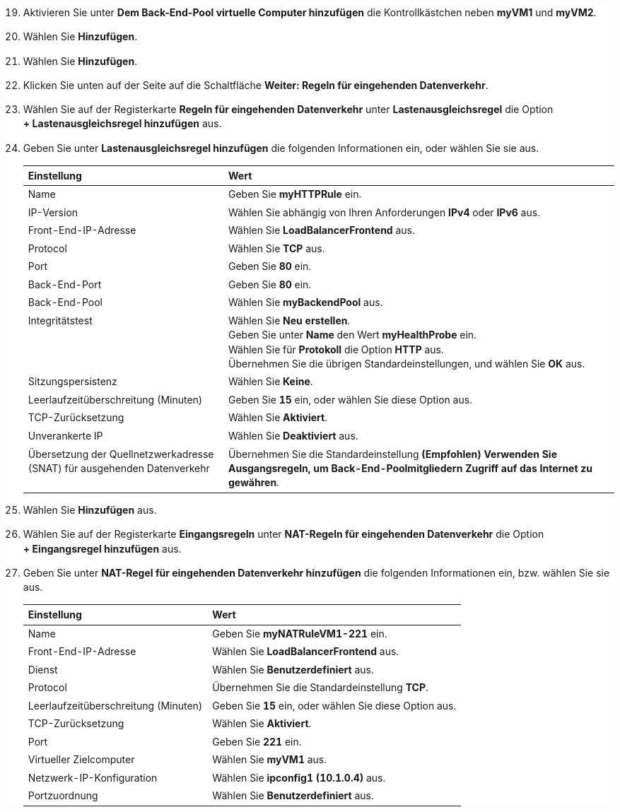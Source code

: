 19. Aktivieren Sie unter **Dem Back-End-Pool virtuelle Computer hinzufügen** die Kontrollkästchen neben **myVM1** und **myVM2**.

20. Wählen Sie **Hinzufügen**.

21. Wählen Sie **Hinzufügen**.

22. Klicken Sie unten auf der Seite auf die Schaltfläche **Weiter: Regeln für eingehenden Datenverkehr**.

23. Wählen Sie auf der Registerkarte **Regeln für eingehenden Datenverkehr** unter **Lastenausgleichsregel** die Option **+ Lastenausgleichsregel hinzufügen** aus.

24. Geben Sie unter **Lastenausgleichsregel hinzufügen** die folgenden Informationen ein, oder wählen Sie sie aus.

    | Einstellung | Wert |
    | ------- | ----- |
    | Name | Geben Sie **myHTTPRule** ein. |
    | IP-Version | Wählen Sie abhängig von Ihren Anforderungen **IPv4** oder **IPv6** aus. |
    | Front-End-IP-Adresse | Wählen Sie **LoadBalancerFrontend** aus. |
    | Protocol | Wählen Sie **TCP** aus. |
    | Port | Geben Sie **80** ein. |
    | Back-End-Port | Geben Sie **80** ein. |
    | Back-End-Pool | Wählen Sie **myBackendPool** aus. |
    | Integritätstest | Wählen Sie **Neu erstellen**. </br> Geben Sie unter **Name** den Wert **myHealthProbe** ein. </br> Wählen Sie für **Protokoll** die Option **HTTP** aus. </br> Übernehmen Sie die übrigen Standardeinstellungen, und wählen Sie **OK** aus. |
    | Sitzungspersistenz | Wählen Sie **Keine**. |
    | Leerlaufzeitüberschreitung (Minuten) | Geben Sie **15** ein, oder wählen Sie diese Option aus. |
    | TCP-Zurücksetzung | Wählen Sie **Aktiviert**. |
    | Unverankerte IP | Wählen Sie **Deaktiviert** aus. |
    | Übersetzung der Quellnetzwerkadresse (SNAT) für ausgehenden Datenverkehr | Übernehmen Sie die Standardeinstellung **(Empfohlen) Verwenden Sie Ausgangsregeln, um Back-End-Poolmitgliedern Zugriff auf das Internet zu gewähren**. |

25. Wählen Sie **Hinzufügen** aus.

26. Wählen Sie auf der Registerkarte **Eingangsregeln** unter **NAT-Regeln für eingehenden Datenverkehr** die Option **+ Eingangsregel hinzufügen** aus.

27. Geben Sie unter **NAT-Regel für eingehenden Datenverkehr hinzufügen** die folgenden Informationen ein, bzw. wählen Sie sie aus.

    | Einstellung | Wert |
    | ------- | ----- |
    | Name | Geben Sie **myNATRuleVM1-221** ein. |
    | Front-End-IP-Adresse | Wählen Sie **LoadBalancerFrontend** aus. |
    | Dienst | Wählen Sie **Benutzerdefiniert** aus. |
    | Protocol | Übernehmen Sie die Standardeinstellung **TCP**. |
    | Leerlaufzeitüberschreitung (Minuten) | Geben Sie **15** ein, oder wählen Sie diese Option aus. |
    | TCP-Zurücksetzung | Wählen Sie **Aktiviert**. |
    | Port | Geben Sie **221** ein. |
    | Virtueller Zielcomputer | Wählen Sie **myVM1** aus. |
    | Netzwerk-IP-Konfiguration | Wählen Sie **ipconfig1 (10.1.0.4)** aus. |
    | Portzuordnung | Wählen Sie **Benutzerdefiniert** aus. |